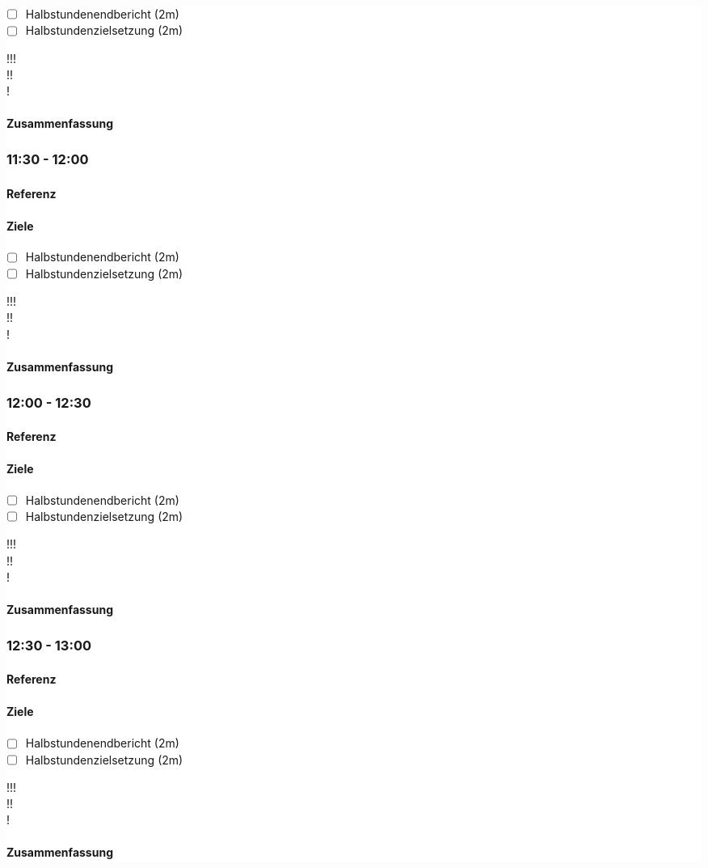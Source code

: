 - [ ] Halbstundenendbericht (2m)
- [ ] Halbstundenzielsetzung (2m)

!!!  
!!  
!

#### Zusammenfassung

### 11:30 - 12:00

#### Referenz

#### Ziele

- [ ] Halbstundenendbericht (2m)
- [ ] Halbstundenzielsetzung (2m)

!!!  
!!  
!

#### Zusammenfassung

### 12:00 - 12:30

#### Referenz

#### Ziele

- [ ] Halbstundenendbericht (2m)
- [ ] Halbstundenzielsetzung (2m)

!!!  
!!  
!

#### Zusammenfassung

### 12:30 - 13:00

#### Referenz

#### Ziele

- [ ] Halbstundenendbericht (2m)
- [ ] Halbstundenzielsetzung (2m)

!!!  
!!  
!

#### Zusammenfassung

